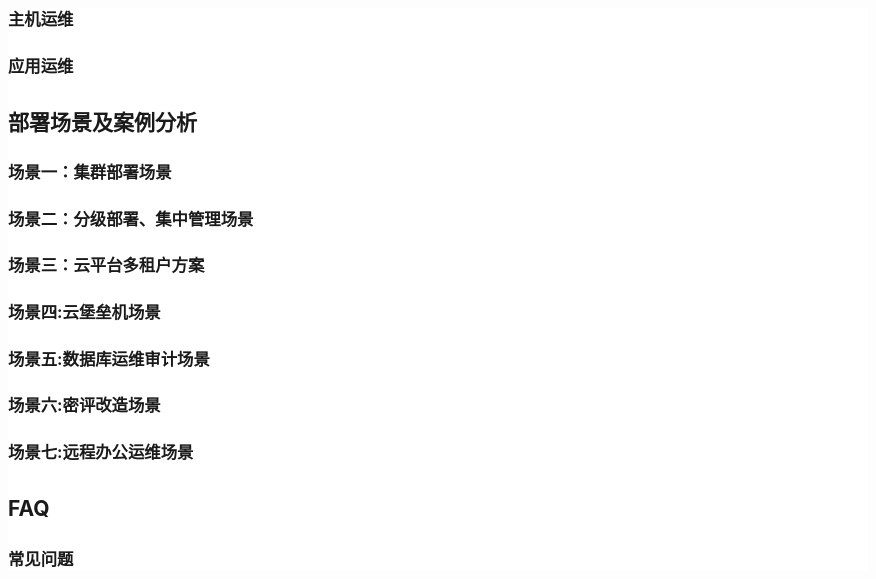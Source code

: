### 主机运维

### 应用运维

## 部署场景及案例分析

### 场景一：集群部署场景

### 场景二：分级部署、集中管理场景

### 场景三：云平台多租户方案

### 场景四:云堡垒机场景

### 场景五:数据库运维审计场景

### 场景六:密评改造场景

### 场景七:远程办公运维场景

## FAQ

### 常见问题
